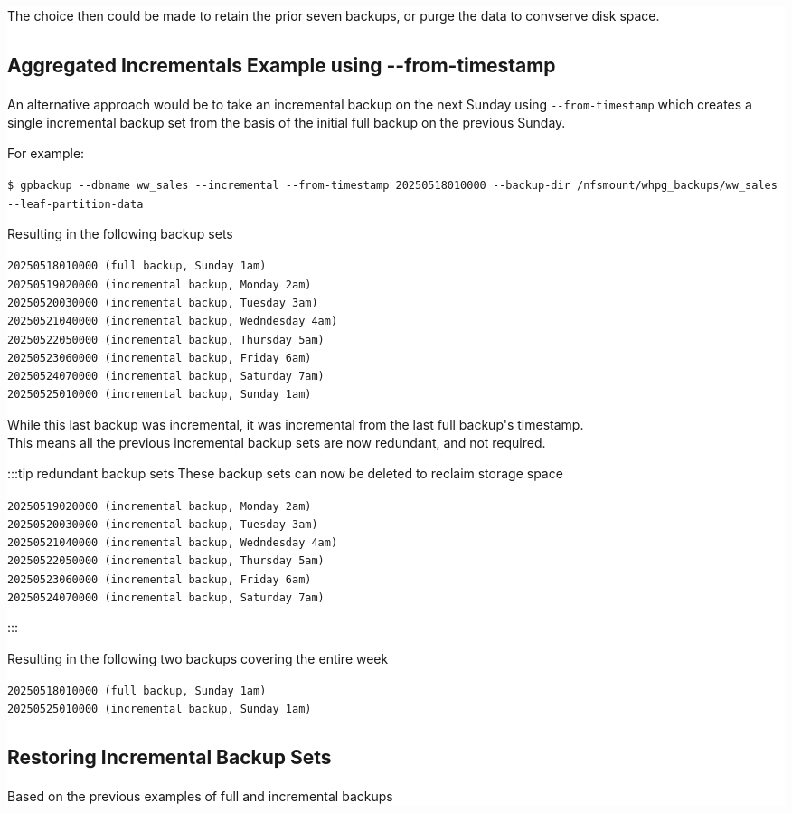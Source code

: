 The choice then could be made to retain the prior seven backups, or purge the data to convserve disk space.




## Aggregated Incrementals Example using --from-timestamp

An alternative approach would be to take an incremental backup on the next Sunday using `--from-timestamp`  which creates a single incremental backup set from the basis of the initial full backup on the previous Sunday.

For example: 

```
$ gpbackup --dbname ww_sales --incremental --from-timestamp 20250518010000 --backup-dir /nfsmount/whpg_backups/ww_sales --leaf-partition-data 
```

Resulting in the following backup sets

```
20250518010000 (full backup, Sunday 1am)
20250519020000 (incremental backup, Monday 2am)
20250520030000 (incremental backup, Tuesday 3am)
20250521040000 (incremental backup, Wedndesday 4am)
20250522050000 (incremental backup, Thursday 5am)
20250523060000 (incremental backup, Friday 6am)
20250524070000 (incremental backup, Saturday 7am)
20250525010000 (incremental backup, Sunday 1am)
```

While this last backup was incremental, it was incremental from the last full backup's timestamp.  
This means all the previous incremental backup sets are now redundant, and not required.

:::tip redundant backup sets
These backup sets can now be deleted to reclaim storage space 
```
20250519020000 (incremental backup, Monday 2am)
20250520030000 (incremental backup, Tuesday 3am)
20250521040000 (incremental backup, Wedndesday 4am)
20250522050000 (incremental backup, Thursday 5am)
20250523060000 (incremental backup, Friday 6am)
20250524070000 (incremental backup, Saturday 7am)
```
:::

Resulting in the following two backups covering the entire week

```
20250518010000 (full backup, Sunday 1am)
20250525010000 (incremental backup, Sunday 1am)
```


## <a id="restoring"></a>Restoring Incremental Backup Sets

Based on the previous examples of full and incremental backups
